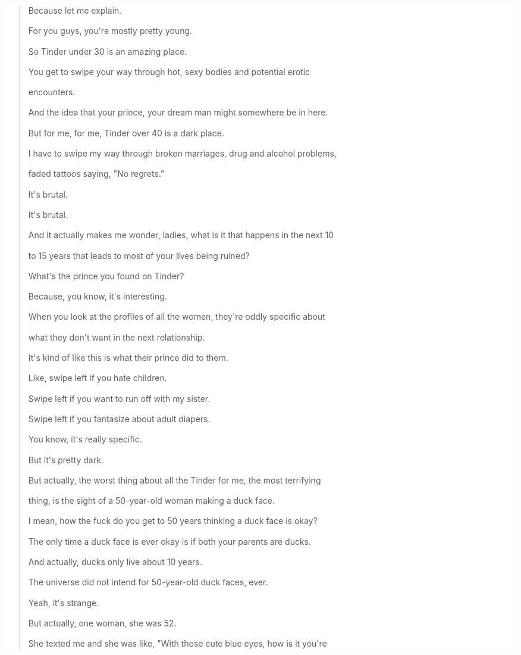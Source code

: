 > Because let me explain.
>
> For you guys, you're mostly pretty young.
>
> So Tinder under 30 is an amazing place.
>
> You get to swipe your way through hot, sexy bodies and potential erotic
>
> encounters.
>
> And the idea that your prince, your dream man might somewhere be in here.
>
> But for me, for me, Tinder over 40 is a dark place.
>
> I have to swipe my way through broken marriages, drug and alcohol problems,
>
> faded tattoos saying, "No regrets."
>
> It's brutal.
>
> It's brutal.
>
> And it actually makes me wonder, ladies, what is it that happens in the next 10
>
> to 15 years that leads to most of your lives being ruined?
>
> What's the prince you found on Tinder?
>
> Because, you know, it's interesting.
>
> When you look at the profiles of all the women, they're oddly specific about
>
> what they don't want in the next relationship.
>
> It's kind of like this is what their prince did to them.
>
> Like, swipe left if you hate children.
>
> Swipe left if you want to run off with my sister.
>
> Swipe left if you fantasize about adult diapers.
>
> You know, it's really specific.
>
> But it's pretty dark.
>
> But actually, the worst thing about all the Tinder for me, the most terrifying
>
> thing, is the sight of a 50-year-old woman making a duck face.
>
> I mean, how the fuck do you get to 50 years thinking a duck face is okay?
>
> The only time a duck face is ever okay is if both your parents are ducks.
>
> And actually, ducks only live about 10 years.
>
> The universe did not intend for 50-year-old duck faces, ever.
>
> Yeah, it's strange.
>
> But actually, one woman, she was 52.
>
> She texted me and she was like, "With those cute blue eyes, how is it you're
>